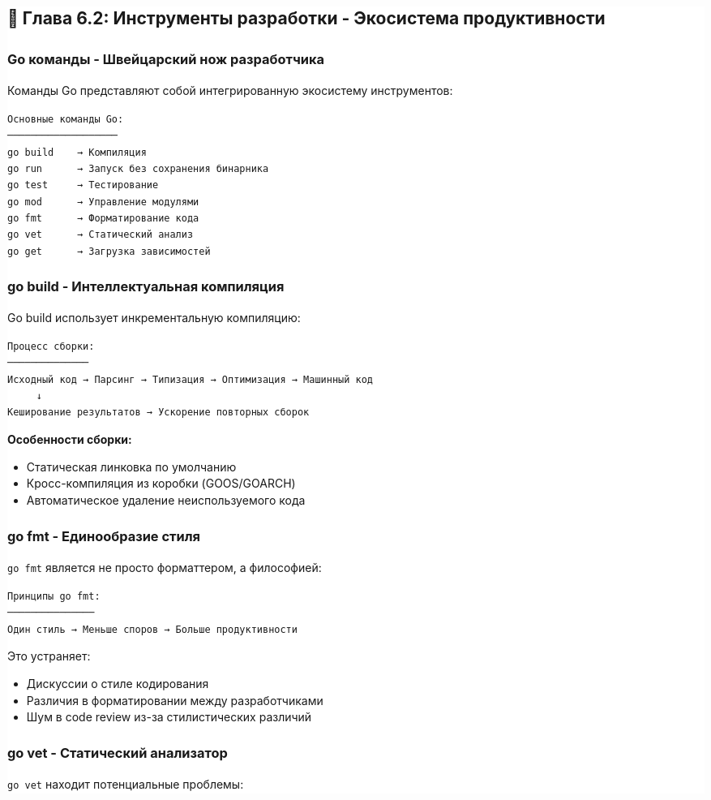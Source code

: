 
## 🔧 Глава 6.2: Инструменты разработки - Экосистема продуктивности

### Go команды - Швейцарский нож разработчика

Команды Go представляют собой интегрированную экосистему инструментов:

```
Основные команды Go:
───────────────────
go build    → Компиляция
go run      → Запуск без сохранения бинарника
go test     → Тестирование
go mod      → Управление модулями
go fmt      → Форматирование кода
go vet      → Статический анализ
go get      → Загрузка зависимостей
```

### go build - Интеллектуальная компиляция

Go build использует инкрементальную компиляцию:

```
Процесс сборки:
──────────────
Исходный код → Парсинг → Типизация → Оптимизация → Машинный код
     ↓
Кеширование результатов → Ускорение повторных сборок
```

**Особенности сборки:**
- Статическая линковка по умолчанию
- Кросс-компиляция из коробки (GOOS/GOARCH)
- Автоматическое удаление неиспользуемого кода

### go fmt - Единообразие стиля

`go fmt` является не просто форматтером, а философией:

```
Принципы go fmt:
───────────────
Один стиль → Меньше споров → Больше продуктивности
```

Это устраняет:
- Дискуссии о стиле кодирования
- Различия в форматировании между разработчиками
- Шум в code review из-за стилистических различий

### go vet - Статический анализатор

`go vet` находит потенциальные проблемы:
